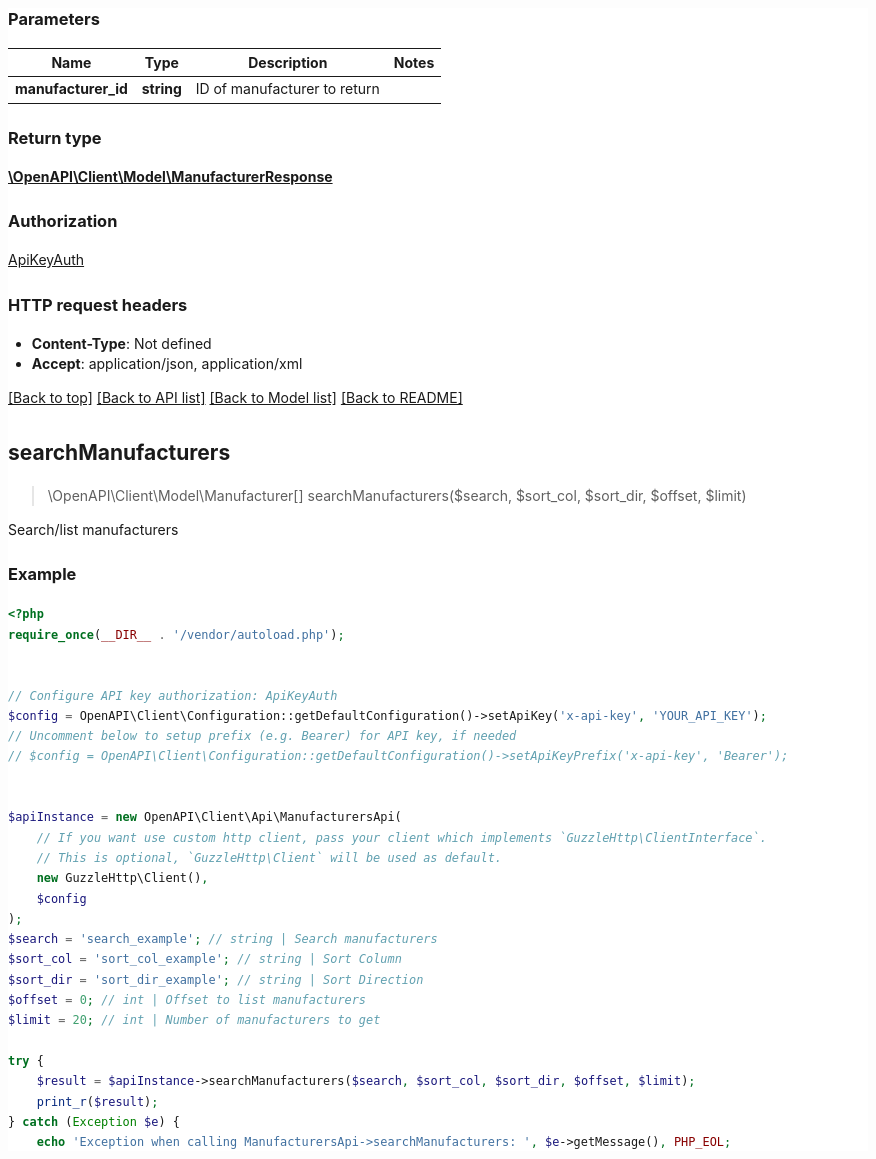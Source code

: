### Parameters


Name | Type | Description  | Notes
------------- | ------------- | ------------- | -------------
 **manufacturer_id** | **string**| ID of manufacturer to return |

### Return type

[**\OpenAPI\Client\Model\ManufacturerResponse**](../Model/ManufacturerResponse.md)

### Authorization

[ApiKeyAuth](../../README.md#ApiKeyAuth)

### HTTP request headers

- **Content-Type**: Not defined
- **Accept**: application/json, application/xml

[[Back to top]](#) [[Back to API list]](../../README.md#documentation-for-api-endpoints)
[[Back to Model list]](../../README.md#documentation-for-models)
[[Back to README]](../../README.md)


## searchManufacturers

> \OpenAPI\Client\Model\Manufacturer[] searchManufacturers($search, $sort_col, $sort_dir, $offset, $limit)

Search/list manufacturers

### Example

```php
<?php
require_once(__DIR__ . '/vendor/autoload.php');


// Configure API key authorization: ApiKeyAuth
$config = OpenAPI\Client\Configuration::getDefaultConfiguration()->setApiKey('x-api-key', 'YOUR_API_KEY');
// Uncomment below to setup prefix (e.g. Bearer) for API key, if needed
// $config = OpenAPI\Client\Configuration::getDefaultConfiguration()->setApiKeyPrefix('x-api-key', 'Bearer');


$apiInstance = new OpenAPI\Client\Api\ManufacturersApi(
    // If you want use custom http client, pass your client which implements `GuzzleHttp\ClientInterface`.
    // This is optional, `GuzzleHttp\Client` will be used as default.
    new GuzzleHttp\Client(),
    $config
);
$search = 'search_example'; // string | Search manufacturers
$sort_col = 'sort_col_example'; // string | Sort Column
$sort_dir = 'sort_dir_example'; // string | Sort Direction
$offset = 0; // int | Offset to list manufacturers
$limit = 20; // int | Number of manufacturers to get

try {
    $result = $apiInstance->searchManufacturers($search, $sort_col, $sort_dir, $offset, $limit);
    print_r($result);
} catch (Exception $e) {
    echo 'Exception when calling ManufacturersApi->searchManufacturers: ', $e->getMessage(), PHP_EOL;
```